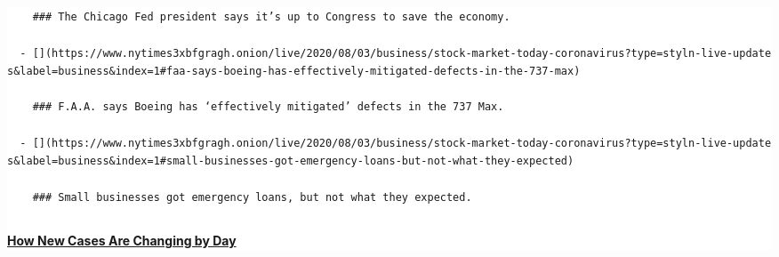         ### The Chicago Fed president says it’s up to Congress to save the economy.
    
      - [](https://www.nytimes3xbfgragh.onion/live/2020/08/03/business/stock-market-today-coronavirus?type=styln-live-updates&label=business&index=1#faa-says-boeing-has-effectively-mitigated-defects-in-the-737-max)
        
        ### F.A.A. says Boeing has ‘effectively mitigated’ defects in the 737 Max.
    
      - [](https://www.nytimes3xbfgragh.onion/live/2020/08/03/business/stock-market-today-coronavirus?type=styln-live-updates&label=business&index=1#small-businesses-got-emergency-loans-but-not-what-they-expected)
        
        ### Small businesses got emergency loans, but not what they expected.

</div>

</div>

</div>

</div>

</div>

</div>

<div class="section css-1qaz0t9">

<div class="css-8atqhb storylines-hub-column-with-100000007024018 storylines-hub-column-with-100000006958648" style="min-width:66%">

<div id="storylines-hub-100000007024018" class="css-1u1h5ci">

<div id="hp-tabs-coronavirus" class="section interactive-content interactive-size-medium css-o2xxmf" data-id="100000007024018">

## 

<div class="css-17ih8de interactive-body" data-sourceid="100000007024018">

<div id="g-hp-tabs" class="g-hp-tabs">

<div class="g-hp-tabs-inner">

<div class="g-hp-tab" data-tab="world_map" data-media="">

<div class="g-media-wrap" data-type="interactivegraphics">

#### [How New Cases Are Changing by Day](https://www.nytimes3xbfgragh.onion/interactive/2020/world/coronavirus-maps.html)

<div id="g-2020-03-16-coronavirus-maps-embed" class="g-story g-freebird g-max-limit" data-prd-dropzone-below-masthead="100000006938224" data-preview-slug="2020-03-16-coronavirus-maps">

<div class="g-asset g-svelte g-curve-chart-hp g-world-curve-grid g-asset-width-bleed" style="">
